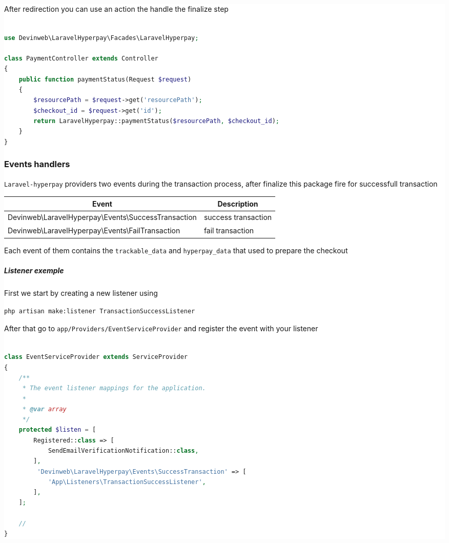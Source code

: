 After redirection you can use an action the handle the finalize step

```php

use Devinweb\LaravelHyperpay\Facades\LaravelHyperpay;

class PaymentController extends Controller
{
    public function paymentStatus(Request $request)
    {
        $resourcePath = $request->get('resourcePath');
        $checkout_id = $request->get('id');
        return LaravelHyperpay::paymentStatus($resourcePath, $checkout_id);
    }
}

```

### Events handlers

`Laravel-hyperpay` providers two events during the transaction process, after finalize this package fire for successfull transaction

| Event                                              | Description         |
| -------------------------------------------------- | ------------------- |
| Devinweb\LaravelHyperpay\Events\SuccessTransaction | success transaction |
| Devinweb\LaravelHyperpay\Events\FailTransaction    | fail transaction    |

Each event of them contains the `trackable_data` and `hyperpay_data` that used to prepare the checkout

##### Listener exemple

First we start by creating a new listener using

```shell
php artisan make:listener TransactionSuccessListener
```

After that go to `app/Providers/EventServiceProvider` and register the event with your listener

```php

class EventServiceProvider extends ServiceProvider
{
    /**
     * The event listener mappings for the application.
     *
     * @var array
     */
    protected $listen = [
        Registered::class => [
            SendEmailVerificationNotification::class,
        ],
         'Devinweb\LaravelHyperpay\Events\SuccessTransaction' => [
            'App\Listeners\TransactionSuccessListener',
        ],
    ];

    //
}

```
